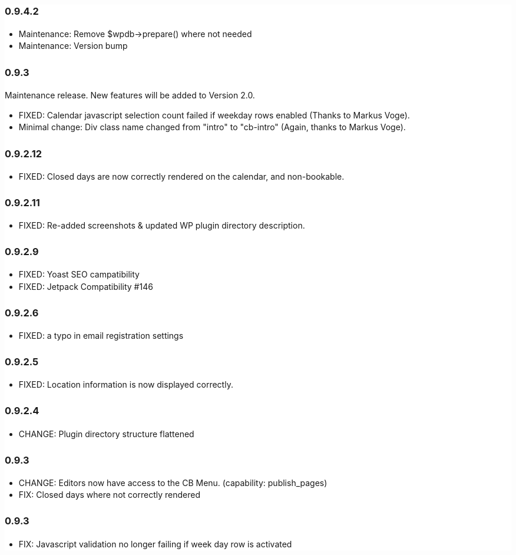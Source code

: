 ### 0.9.4.2 

* Maintenance: Remove $wpdb->prepare() where not needed
* Maintenance: Version bump


### 0.9.3

Maintenance release. New features will be added to Version 2.0.

* FIXED: Calendar javascript selection count failed if weekday rows enabled (Thanks to Markus Voge). 
* Minimal change: Div class name changed from "intro" to "cb-intro" (Again, thanks to Markus Voge). 


### 0.9.2.12

* FIXED: Closed days are now correctly rendered on the calendar, and non-bookable. 


### 0.9.2.11 

* FIXED: Re-added screenshots & updated WP plugin directory description.  


### 0.9.2.9 

* FIXED: Yoast SEO campatibility
* FIXED: Jetpack Compatibility #146


### 0.9.2.6 

* FIXED: a typo in email registration settings


### 0.9.2.5 

* FIXED: Location information is now displayed correctly. 


### 0.9.2.4 

* CHANGE: Plugin directory structure flattened


### 0.9.3 

* CHANGE: Editors now have access to the CB Menu. (capability: publish_pages)
* FIX: Closed days where not correctly rendered



### 0.9.3 

* FIX: Javascript validation no longer failing if week day row is activated

